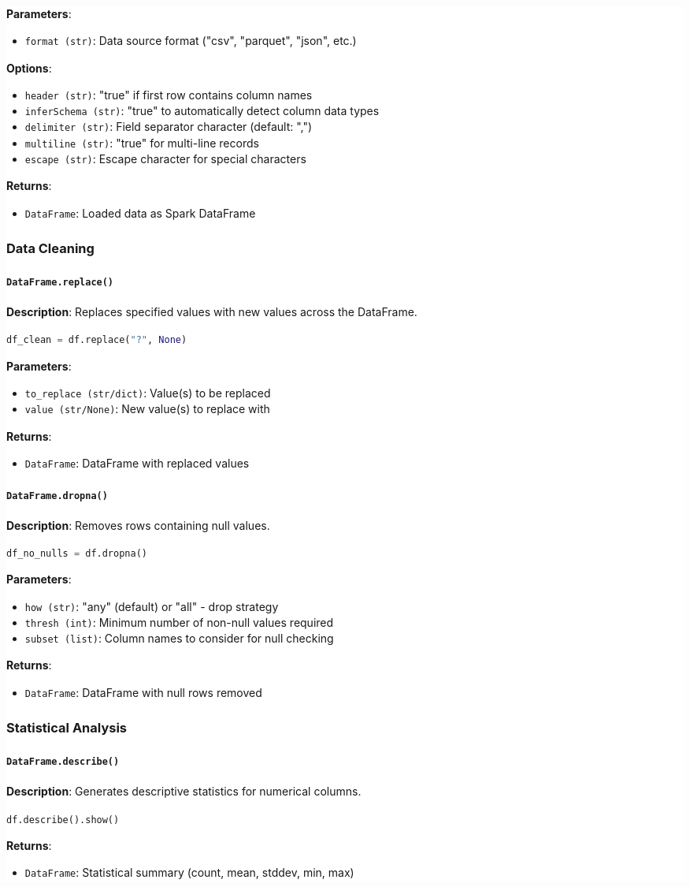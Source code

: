**Parameters**:
- `format (str)`: Data source format ("csv", "parquet", "json", etc.)

**Options**:
- `header (str)`: "true" if first row contains column names
- `inferSchema (str)`: "true" to automatically detect column data types
- `delimiter (str)`: Field separator character (default: ",")
- `multiline (str)`: "true" for multi-line records
- `escape (str)`: Escape character for special characters

**Returns**:
- `DataFrame`: Loaded data as Spark DataFrame

### Data Cleaning

#### `DataFrame.replace()`

**Description**: Replaces specified values with new values across the DataFrame.

```python
df_clean = df.replace("?", None)
```

**Parameters**:
- `to_replace (str/dict)`: Value(s) to be replaced
- `value (str/None)`: New value(s) to replace with

**Returns**:
- `DataFrame`: DataFrame with replaced values

#### `DataFrame.dropna()`

**Description**: Removes rows containing null values.

```python
df_no_nulls = df.dropna()
```

**Parameters**:
- `how (str)`: "any" (default) or "all" - drop strategy
- `thresh (int)`: Minimum number of non-null values required
- `subset (list)`: Column names to consider for null checking

**Returns**:
- `DataFrame`: DataFrame with null rows removed

### Statistical Analysis

#### `DataFrame.describe()`

**Description**: Generates descriptive statistics for numerical columns.

```python
df.describe().show()
```

**Returns**:
- `DataFrame`: Statistical summary (count, mean, stddev, min, max)
